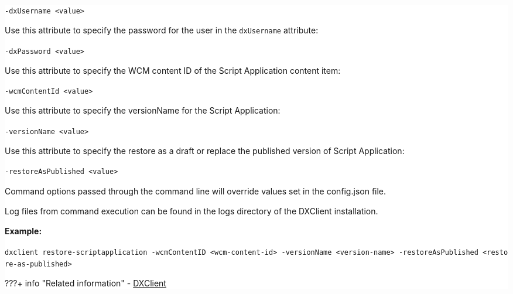 ```
-dxUsername <value>
```

Use this attribute to specify the password for the user in the `dxUsername` attribute:

```
-dxPassword <value>
```

Use this attribute to specify the WCM content ID of the Script Application content item:

```
-wcmContentId <value>
```

Use this attribute to specify the versionName for the Script Application:

```
-versionName <value>
```

Use this attribute to specify the restore as a draft or replace the published version of Script Application:

```
-restoreAsPublished <value>
```

Command options passed through the command line will override values set in the config.json file.

Log files from command execution can be found in the logs directory of the DXClient installation.

**Example:**

```
dxclient restore-scriptapplication -wcmContentID <wcm-content-id> -versionName <version-name> -restoreAsPublished <restore-as-published>
```



???+ info "Related information"
    - [DXClient](../index.md)


